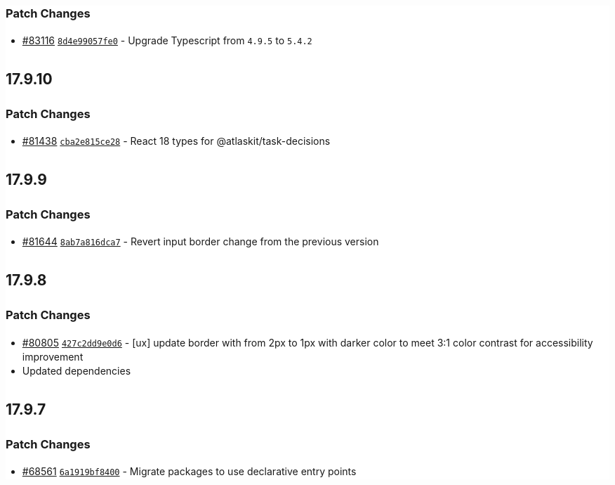 ### Patch Changes

- [#83116](https://stash.atlassian.com/projects/CONFCLOUD/repos/confluence-frontend/pull-requests/83116)
  [`8d4e99057fe0`](https://stash.atlassian.com/projects/CONFCLOUD/repos/confluence-frontend/commits/8d4e99057fe0) -
  Upgrade Typescript from `4.9.5` to `5.4.2`

## 17.9.10

### Patch Changes

- [#81438](https://stash.atlassian.com/projects/CONFCLOUD/repos/confluence-frontend/pull-requests/81438)
  [`cba2e815ce28`](https://stash.atlassian.com/projects/CONFCLOUD/repos/confluence-frontend/commits/cba2e815ce28) -
  React 18 types for @atlaskit/task-decisions

## 17.9.9

### Patch Changes

- [#81644](https://stash.atlassian.com/projects/CONFCLOUD/repos/confluence-frontend/pull-requests/81644)
  [`8ab7a816dca7`](https://stash.atlassian.com/projects/CONFCLOUD/repos/confluence-frontend/commits/8ab7a816dca7) -
  Revert input border change from the previous version

## 17.9.8

### Patch Changes

- [#80805](https://stash.atlassian.com/projects/CONFCLOUD/repos/confluence-frontend/pull-requests/80805)
  [`427c2dd9e0d6`](https://stash.atlassian.com/projects/CONFCLOUD/repos/confluence-frontend/commits/427c2dd9e0d6) -
  [ux] update border with from 2px to 1px with darker color to meet 3:1 color contrast for
  accessibility improvement
- Updated dependencies

## 17.9.7

### Patch Changes

- [#68561](https://stash.atlassian.com/projects/CONFCLOUD/repos/confluence-frontend/pull-requests/68561)
  [`6a1919bf8400`](https://stash.atlassian.com/projects/CONFCLOUD/repos/confluence-frontend/commits/6a1919bf8400) -
  Migrate packages to use declarative entry points
